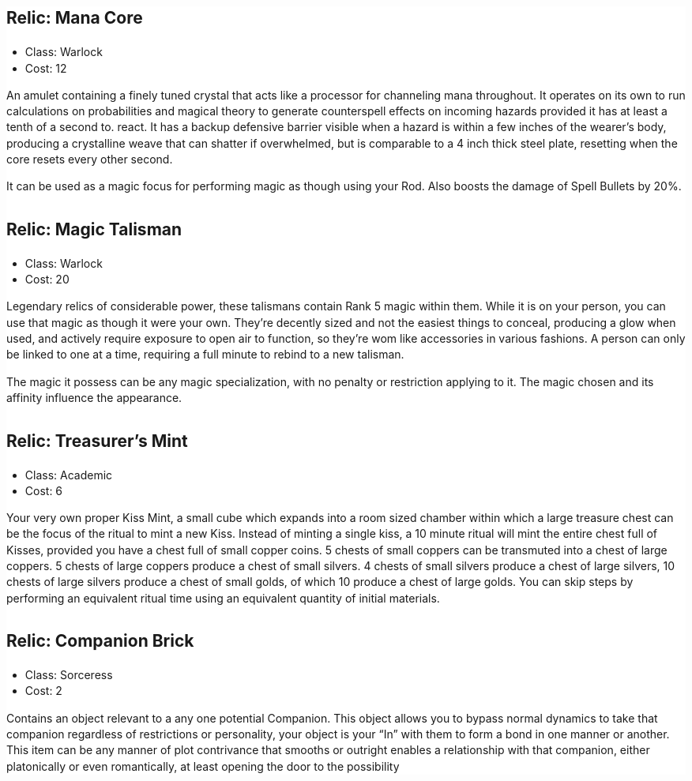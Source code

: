 
## Relic: Mana Core
- Class: Warlock
- Cost: 12

An amulet containing a finely tuned crystal that acts like a processor for channeling mana throughout. It operates on its own to run calculations on probabilities and magical theory to generate counterspell effects on incoming hazards provided it has at least a tenth of a second to. react. It has a backup defensive barrier visible when a hazard is within a few inches of the wearer’s body, producing a crystalline weave that can shatter if overwhelmed, but is comparable to a 4 inch thick steel plate, resetting when the core resets every other second.

It can be used as a magic focus for performing magic as though using your Rod. Also boosts the damage of Spell Bullets by 20%.


## Relic: Magic Talisman
- Class: Warlock
- Cost: 20

Legendary relics of considerable power, these talismans contain Rank 5 magic within them. While it is on your person, you can use that magic as though it were your own. They’re decently sized and not the easiest things to conceal, producing a glow when used, and actively require exposure to open air to function, so they’re wom like accessories in various fashions. A person can only be linked to one at a time, requiring a full minute to rebind to a new talisman.

The magic it possess can be any magic specialization, with no penalty or restriction applying to it. The magic chosen and its affinity influence the appearance.


## Relic: Treasurer’s Mint
- Class: Academic
- Cost: 6

Your very own proper Kiss Mint, a small cube which expands into a room sized chamber within which a large treasure chest can be the focus of the ritual to mint a new Kiss. Instead of minting a single kiss, a 10 minute ritual will mint the entire chest full of Kisses, provided you have a chest full of small copper coins. 5 chests of small coppers can be transmuted into a chest of large coppers. 5 chests of large coppers produce a chest of small silvers. 4 chests of small silvers produce a chest of large silvers, 10 chests of large silvers produce a chest of small golds, of which 10 produce a chest of large golds. You can skip steps by performing an equivalent ritual time using an equivalent quantity of initial materials.


## Relic: Companion Brick
- Class: Sorceress
- Cost: 2

Contains an object relevant to a any one potential Companion. This object allows you to bypass normal dynamics to take that companion regardless of restrictions or personality, your object is your “In” with them to form a bond in one manner or another. This item can be any manner of plot contrivance that smooths or outright enables a relationship with that companion, either platonically or even romantically, at least opening the door to the possibility
